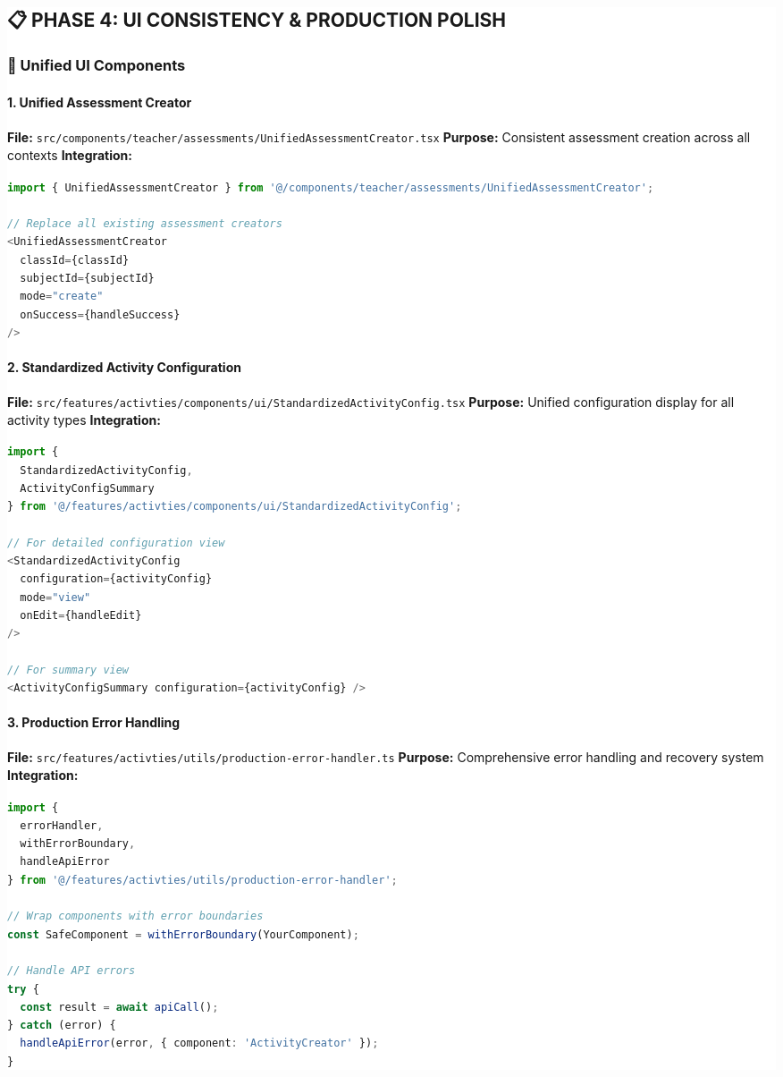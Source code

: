 
## 📋 **PHASE 4: UI CONSISTENCY & PRODUCTION POLISH**

### **🎨 Unified UI Components**

#### **1. Unified Assessment Creator**
**File:** `src/components/teacher/assessments/UnifiedAssessmentCreator.tsx`
**Purpose:** Consistent assessment creation across all contexts
**Integration:**
```typescript
import { UnifiedAssessmentCreator } from '@/components/teacher/assessments/UnifiedAssessmentCreator';

// Replace all existing assessment creators
<UnifiedAssessmentCreator
  classId={classId}
  subjectId={subjectId}
  mode="create"
  onSuccess={handleSuccess}
/>
```

#### **2. Standardized Activity Configuration**
**File:** `src/features/activties/components/ui/StandardizedActivityConfig.tsx`
**Purpose:** Unified configuration display for all activity types
**Integration:**
```typescript
import { 
  StandardizedActivityConfig,
  ActivityConfigSummary 
} from '@/features/activties/components/ui/StandardizedActivityConfig';

// For detailed configuration view
<StandardizedActivityConfig
  configuration={activityConfig}
  mode="view"
  onEdit={handleEdit}
/>

// For summary view
<ActivityConfigSummary configuration={activityConfig} />
```

#### **3. Production Error Handling**
**File:** `src/features/activties/utils/production-error-handler.ts`
**Purpose:** Comprehensive error handling and recovery system
**Integration:**
```typescript
import { 
  errorHandler, 
  withErrorBoundary,
  handleApiError 
} from '@/features/activties/utils/production-error-handler';

// Wrap components with error boundaries
const SafeComponent = withErrorBoundary(YourComponent);

// Handle API errors
try {
  const result = await apiCall();
} catch (error) {
  handleApiError(error, { component: 'ActivityCreator' });
}
```